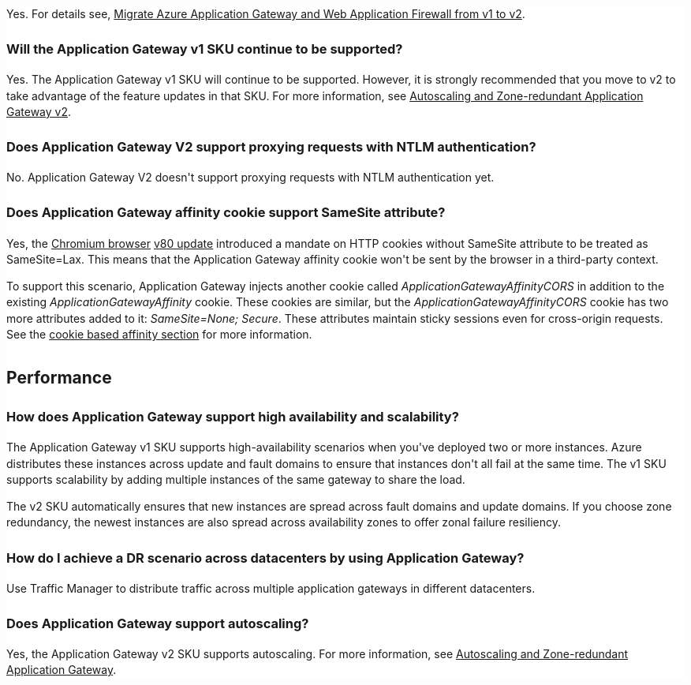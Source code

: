 Yes. For details see, [Migrate Azure Application Gateway and Web Application Firewall from v1 to v2](migrate-v1-v2.md).

### Will the Application Gateway v1 SKU continue to be supported?

Yes. The Application Gateway v1 SKU will continue to be supported. However, it is strongly recommended that you move to v2 to take advantage of the feature updates in that SKU. For more information, see [Autoscaling and Zone-redundant Application Gateway v2](application-gateway-autoscaling-zone-redundant.md).

### Does Application Gateway V2 support proxying requests with NTLM authentication?

No. Application Gateway V2 doesn't support proxying requests with NTLM authentication yet.

### Does Application Gateway affinity cookie support SameSite attribute?
Yes, the [Chromium browser](https://www.chromium.org/Home) [v80 update](https://chromiumdash.appspot.com/schedule) introduced a mandate on HTTP cookies without SameSite attribute to be treated as SameSite=Lax. This means that the Application Gateway affinity cookie won't be sent by the browser in a third-party context. 

To support this scenario, Application Gateway injects another cookie called *ApplicationGatewayAffinityCORS* in addition to the existing *ApplicationGatewayAffinity* cookie.  These cookies are similar, but the *ApplicationGatewayAffinityCORS* cookie has two more attributes added to it: *SameSite=None; Secure*. These attributes maintain sticky sessions even for cross-origin requests. See the [cookie based affinity section](configuration-overview.md#cookie-based-affinity) for more information.

## Performance

### How does Application Gateway support high availability and scalability?

The Application Gateway v1 SKU supports high-availability scenarios when you've deployed two or more instances. Azure distributes these instances across update and fault domains to ensure that instances don't all fail at the same time. The v1 SKU supports scalability by adding multiple instances of the same gateway to share the load.

The v2 SKU automatically ensures that new instances are spread across fault domains and update domains. If you choose zone redundancy, the newest instances are also spread across availability zones to offer zonal failure resiliency.

### How do I achieve a DR scenario across datacenters by using Application Gateway?

Use Traffic Manager to distribute traffic across multiple application gateways in different datacenters.

### Does Application Gateway support autoscaling?

Yes, the Application Gateway v2 SKU supports autoscaling. For more information, see [Autoscaling and Zone-redundant Application Gateway](application-gateway-autoscaling-zone-redundant.md).
